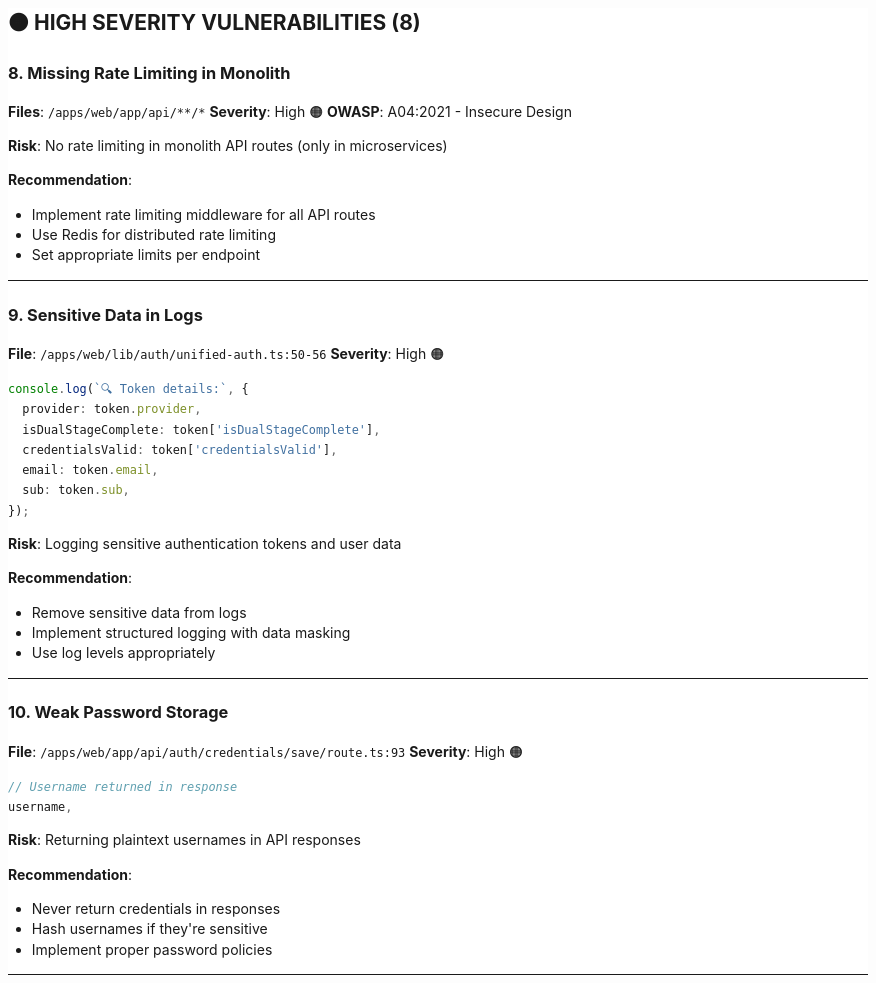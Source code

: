 
## 🟠 HIGH SEVERITY VULNERABILITIES (8)

### 8. Missing Rate Limiting in Monolith

**Files**: `/apps/web/app/api/**/*` **Severity**: High 🟠 **OWASP**: A04:2021 -
Insecure Design

**Risk**: No rate limiting in monolith API routes (only in microservices)

**Recommendation**:

- Implement rate limiting middleware for all API routes
- Use Redis for distributed rate limiting
- Set appropriate limits per endpoint

---

### 9. Sensitive Data in Logs

**File**: `/apps/web/lib/auth/unified-auth.ts:50-56` **Severity**: High 🟠

```typescript
console.log(`🔍 Token details:`, {
  provider: token.provider,
  isDualStageComplete: token['isDualStageComplete'],
  credentialsValid: token['credentialsValid'],
  email: token.email,
  sub: token.sub,
});
```

**Risk**: Logging sensitive authentication tokens and user data

**Recommendation**:

- Remove sensitive data from logs
- Implement structured logging with data masking
- Use log levels appropriately

---

### 10. Weak Password Storage

**File**: `/apps/web/app/api/auth/credentials/save/route.ts:93` **Severity**:
High 🟠

```typescript
// Username returned in response
username,
```

**Risk**: Returning plaintext usernames in API responses

**Recommendation**:

- Never return credentials in responses
- Hash usernames if they're sensitive
- Implement proper password policies

---